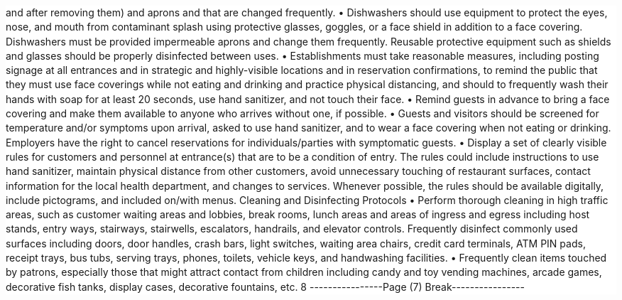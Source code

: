 and after removing them) and aprons and that are changed frequently. 
• Dishwashers should use equipment to protect the eyes, nose, and mouth 
from contaminant splash using protective glasses, goggles, or a face 
shield in addition to a face covering. Dishwashers must be provided 
impermeable aprons and change them frequently. Reusable protective 
equipment such as shields and glasses should be properly disinfected 
between uses. 
• Establishments must take reasonable measures, including posting signage 
at all entrances and in strategic and highly-visible locations and in 
reservation confirmations, to remind the public that they must use face 
coverings while not eating and drinking and practice physical 
distancing, and should to frequently wash their hands with soap for at 
least 20 seconds,  use hand sanitizer, and not touch their face. 
• Remind guests in advance to bring a face covering and make them 
available to anyone who arrives without one, if possible. 
• Guests and visitors should be screened for temperature and/or symptoms 
upon arrival, asked to use hand sanitizer, and to wear a face covering 
when not eating or drinking. Employers have the right to cancel 
reservations for individuals/parties with symptomatic guests. 
• Display a set of clearly visible rules for customers and personnel at 
entrance(s) that are to be a condition of entry. The rules could include 
instructions to use hand sanitizer, maintain physical distance from other 
customers, avoid unnecessary touching of restaurant surfaces, contact 
information for the local health department, and changes to services. 
Whenever possible, the rules should be available digitally, include 
pictograms, and included on/with menus. 
Cleaning and Disinfecting Protocols 
• Perform thorough cleaning in high traffic areas, such as customer waiting 
areas and lobbies, break rooms, lunch areas and areas of ingress and 
egress including host stands, entry ways, stairways, stairwells, escalators, 
handrails, and elevator controls. Frequently disinfect commonly used 
surfaces including doors, door handles, crash bars, light switches, waiting 
area chairs, credit card terminals, ATM PIN pads, receipt trays, bus tubs, 
serving trays, phones, toilets, vehicle keys, and handwashing facilities. 
• Frequently clean items touched by patrons, especially those that might 
attract contact from children including candy and toy vending 
machines, arcade games, decorative fish tanks, display cases, 
decorative fountains, etc. 
8
----------------Page (7) Break----------------
 
   
 
  
  
      
  
  
  
 
  
 
 
  
 
   
   
 
  
  